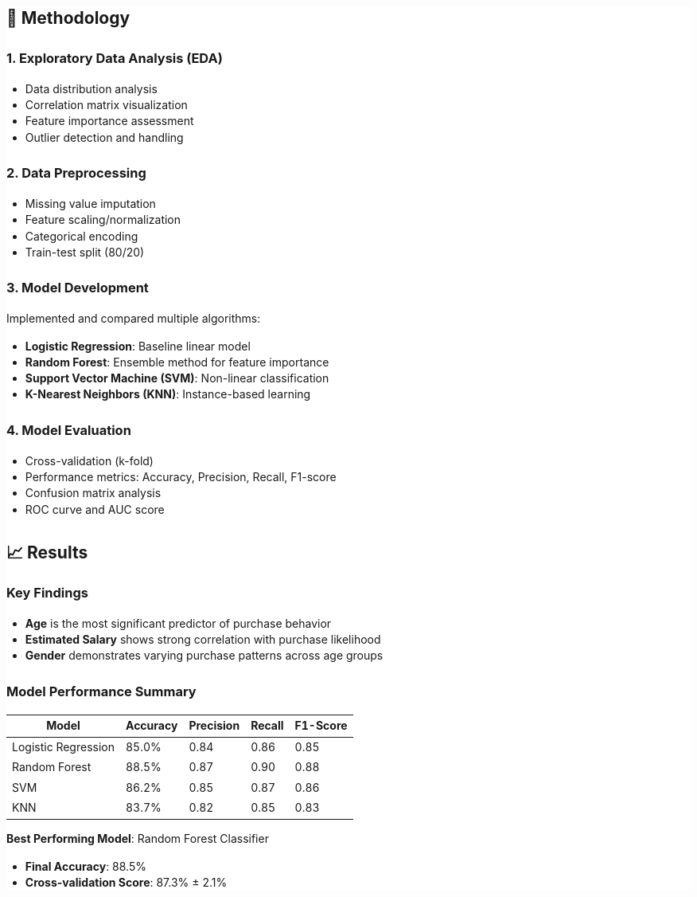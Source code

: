 ## 🔬 Methodology

### 1. Exploratory Data Analysis (EDA)
- Data distribution analysis
- Correlation matrix visualization
- Feature importance assessment
- Outlier detection and handling

### 2. Data Preprocessing
- Missing value imputation
- Feature scaling/normalization
- Categorical encoding
- Train-test split (80/20)

### 3. Model Development
Implemented and compared multiple algorithms:
- **Logistic Regression**: Baseline linear model
- **Random Forest**: Ensemble method for feature importance
- **Support Vector Machine (SVM)**: Non-linear classification
- **K-Nearest Neighbors (KNN)**: Instance-based learning

### 4. Model Evaluation
- Cross-validation (k-fold)
- Performance metrics: Accuracy, Precision, Recall, F1-score
- Confusion matrix analysis
- ROC curve and AUC score

## 📈 Results

### Key Findings
- **Age** is the most significant predictor of purchase behavior
- **Estimated Salary** shows strong correlation with purchase likelihood
- **Gender** demonstrates varying purchase patterns across age groups

### Model Performance Summary
| Model | Accuracy | Precision | Recall | F1-Score |
|-------|----------|-----------|--------|----------|
| Logistic Regression | 85.0% | 0.84 | 0.86 | 0.85 |
| Random Forest | 88.5% | 0.87 | 0.90 | 0.88 |
| SVM | 86.2% | 0.85 | 0.87 | 0.86 |
| KNN | 83.7% | 0.82 | 0.85 | 0.83 |

**Best Performing Model**: Random Forest Classifier
- **Final Accuracy**: 88.5%
- **Cross-validation Score**: 87.3% ± 2.1%
